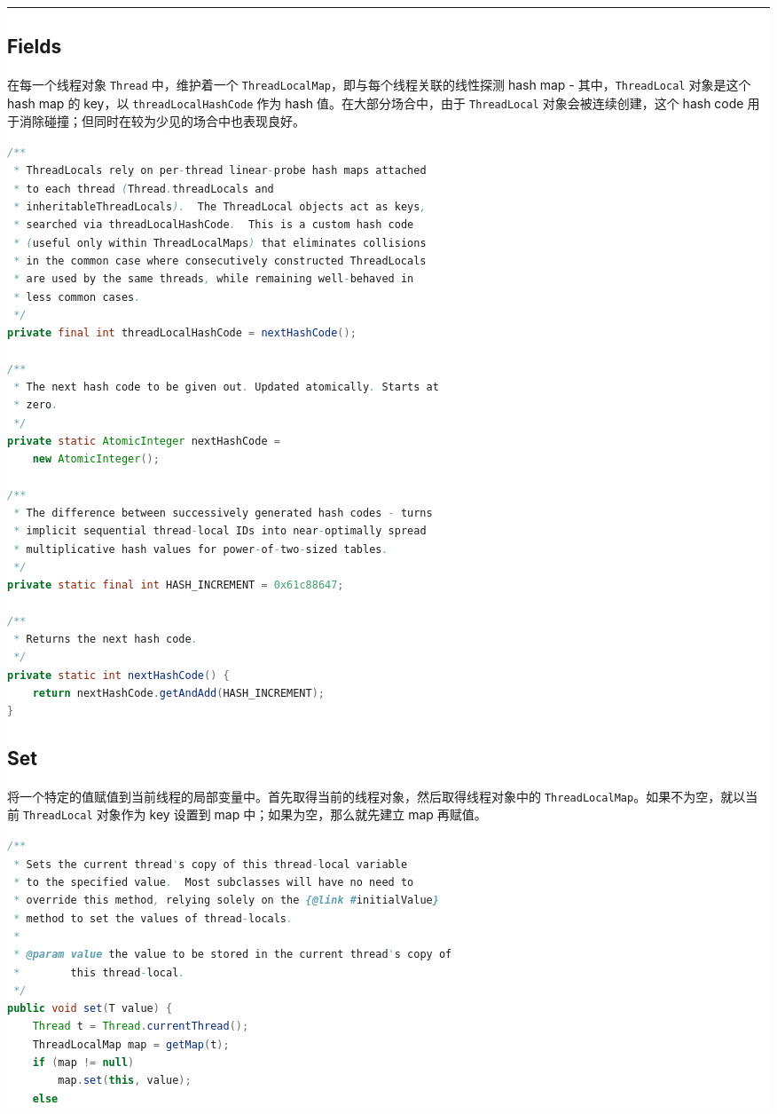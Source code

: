 
---

## Fields

在每一个线程对象 `Thread` 中，维护着一个 `ThreadLocalMap`，即与每个线程关联的线性探测 hash map - 其中，`ThreadLocal` 对象是这个 hash map 的 key，以 `threadLocalHashCode` 作为 hash 值。在大部分场合中，由于 `ThreadLocal` 对象会被连续创建，这个 hash code 用于消除碰撞；但同时在较为少见的场合中也表现良好。

```java
/**
 * ThreadLocals rely on per-thread linear-probe hash maps attached
 * to each thread (Thread.threadLocals and
 * inheritableThreadLocals).  The ThreadLocal objects act as keys,
 * searched via threadLocalHashCode.  This is a custom hash code
 * (useful only within ThreadLocalMaps) that eliminates collisions
 * in the common case where consecutively constructed ThreadLocals
 * are used by the same threads, while remaining well-behaved in
 * less common cases.
 */
private final int threadLocalHashCode = nextHashCode();

/**
 * The next hash code to be given out. Updated atomically. Starts at
 * zero.
 */
private static AtomicInteger nextHashCode =
    new AtomicInteger();

/**
 * The difference between successively generated hash codes - turns
 * implicit sequential thread-local IDs into near-optimally spread
 * multiplicative hash values for power-of-two-sized tables.
 */
private static final int HASH_INCREMENT = 0x61c88647;

/**
 * Returns the next hash code.
 */
private static int nextHashCode() {
    return nextHashCode.getAndAdd(HASH_INCREMENT);
}
```

## Set

将一个特定的值赋值到当前线程的局部变量中。首先取得当前的线程对象，然后取得线程对象中的 `ThreadLocalMap`。如果不为空，就以当前 `ThreadLocal` 对象作为 key 设置到 map 中；如果为空，那么就先建立 map 再赋值。

```java
/**
 * Sets the current thread's copy of this thread-local variable
 * to the specified value.  Most subclasses will have no need to
 * override this method, relying solely on the {@link #initialValue}
 * method to set the values of thread-locals.
 *
 * @param value the value to be stored in the current thread's copy of
 *        this thread-local.
 */
public void set(T value) {
    Thread t = Thread.currentThread();
    ThreadLocalMap map = getMap(t);
    if (map != null)
        map.set(this, value);
    else
```